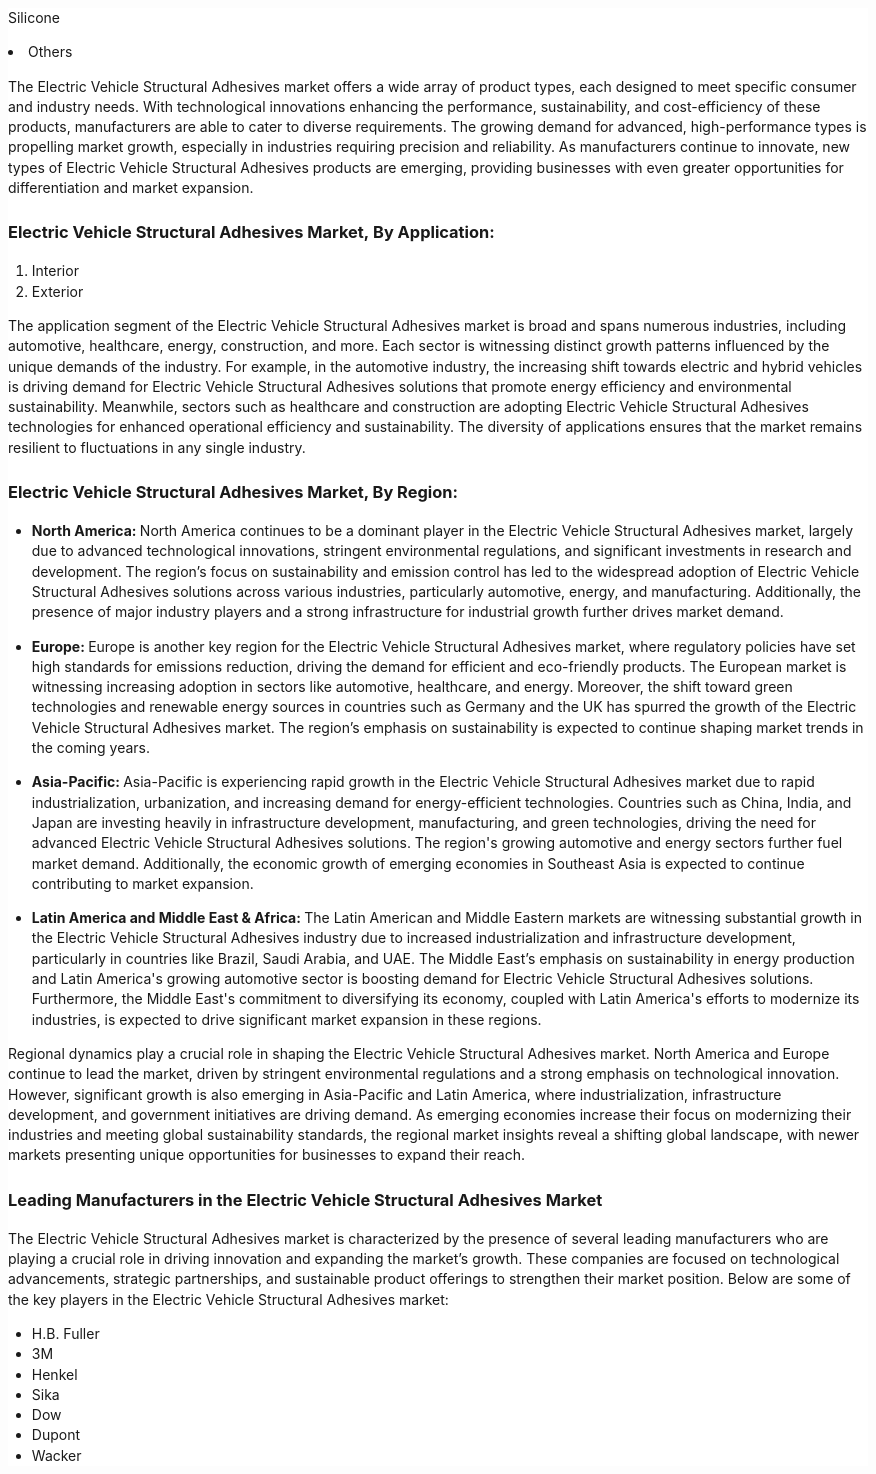 Silicone<li> Others</li></ol><p>The Electric Vehicle Structural Adhesives market offers a wide array of product types, each designed to meet specific consumer and industry needs. With technological innovations enhancing the performance, sustainability, and cost-efficiency of these products, manufacturers are able to cater to diverse requirements. The growing demand for advanced, high-performance types is propelling market growth, especially in industries requiring precision and reliability. As manufacturers continue to innovate, new types of Electric Vehicle Structural Adhesives products are emerging, providing businesses with even greater opportunities for differentiation and market expansion.</p><h3>Electric Vehicle Structural Adhesives Market,&nbsp;By Application:</h3><ol><li>Interior<li> Exterior</li></ol><p>The application segment of the Electric Vehicle Structural Adhesives market is broad and spans numerous industries, including automotive, healthcare, energy, construction, and more. Each sector is witnessing distinct growth patterns influenced by the unique demands of the industry. For example, in the automotive industry, the increasing shift towards electric and hybrid vehicles is driving demand for Electric Vehicle Structural Adhesives solutions that promote energy efficiency and environmental sustainability. Meanwhile, sectors such as healthcare and construction are adopting Electric Vehicle Structural Adhesives technologies for enhanced operational efficiency and sustainability. The diversity of applications ensures that the market remains resilient to fluctuations in any single industry.</p><h3>Electric Vehicle Structural Adhesives Market, By Region:</h3><ul><li><p><strong>North America:&nbsp;</strong>North America continues to be a dominant player in the Electric Vehicle Structural Adhesives market, largely due to advanced technological innovations, stringent environmental regulations, and significant investments in research and development. The region&rsquo;s focus on sustainability and emission control has led to the widespread adoption of Electric Vehicle Structural Adhesives solutions across various industries, particularly automotive, energy, and manufacturing. Additionally, the presence of major industry players and a strong infrastructure for industrial growth further drives market demand.</p></li><li><p><strong><strong>Europe:&nbsp;</strong></strong>Europe is another key region for the Electric Vehicle Structural Adhesives market, where regulatory policies have set high standards for emissions reduction, driving the demand for efficient and eco-friendly products. The European market is witnessing increasing adoption in sectors like automotive, healthcare, and energy. Moreover, the shift toward green technologies and renewable energy sources in countries such as Germany and the UK has spurred the growth of the Electric Vehicle Structural Adhesives market. The region&rsquo;s emphasis on sustainability is expected to continue shaping market trends in the coming years.</p></li><li><p><strong><strong>Asia-Pacific:&nbsp;</strong></strong>Asia-Pacific is experiencing rapid growth in the Electric Vehicle Structural Adhesives market due to rapid industrialization, urbanization, and increasing demand for energy-efficient technologies. Countries such as China, India, and Japan are investing heavily in infrastructure development, manufacturing, and green technologies, driving the need for advanced Electric Vehicle Structural Adhesives solutions. The region's growing automotive and energy sectors further fuel market demand. Additionally, the economic growth of emerging economies in Southeast Asia is expected to continue contributing to market expansion.</p></li><li><p><strong><strong>Latin America and Middle East &amp; Africa:&nbsp;</strong></strong>The Latin American and Middle Eastern markets are witnessing substantial growth in the Electric Vehicle Structural Adhesives industry due to increased industrialization and infrastructure development, particularly in countries like Brazil, Saudi Arabia, and UAE. The Middle East&rsquo;s emphasis on sustainability in energy production and Latin America's growing automotive sector is boosting demand for Electric Vehicle Structural Adhesives solutions. Furthermore, the Middle East's commitment to diversifying its economy, coupled with Latin America's efforts to modernize its industries, is expected to drive significant market expansion in these regions.</p></li></ul><p>Regional dynamics play a crucial role in shaping the Electric Vehicle Structural Adhesives market. North America and Europe continue to lead the market, driven by stringent environmental regulations and a strong emphasis on technological innovation. However, significant growth is also emerging in Asia-Pacific and Latin America, where industrialization, infrastructure development, and government initiatives are driving demand. As emerging economies increase their focus on modernizing their industries and meeting global sustainability standards, the regional market insights reveal a shifting global landscape, with newer markets presenting unique opportunities for businesses to expand their reach.</p><h3><strong>Leading Manufacturers in the Electric Vehicle Structural Adhesives Market</strong></h3><p>The Electric Vehicle Structural Adhesives market is characterized by the presence of several leading manufacturers who are playing a crucial role in driving innovation and expanding the market&rsquo;s growth. These companies are focused on technological advancements, strategic partnerships, and sustainable product offerings to strengthen their market position. Below are some of the key players in the Electric Vehicle Structural Adhesives market:</p></div><div class="article-main__content" data-test-id="publishing-text-block"><ul><li><span class="">H.B. Fuller<li> 3M<li> Henkel<li> Sika<li> Dow<li> Dupont<li> Wacker